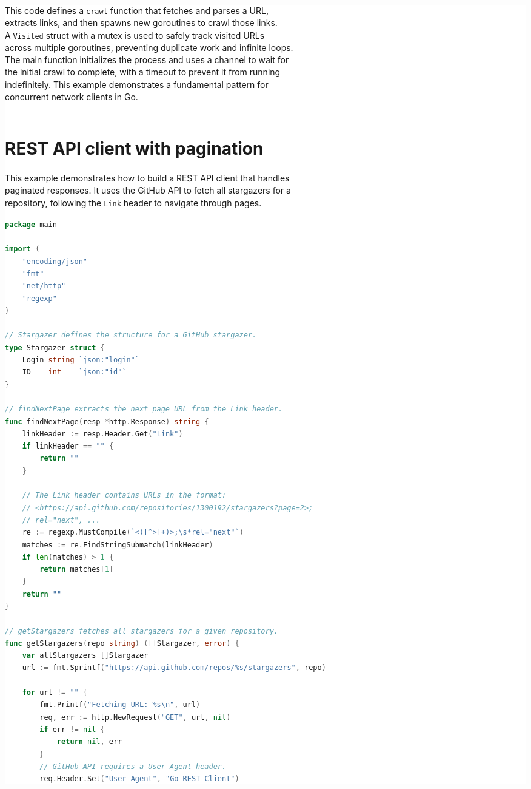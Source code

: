 This code defines a `crawl` function that fetches and parses a URL,  
extracts links, and then spawns new goroutines to crawl those links.  
A `Visited` struct with a mutex is used to safely track visited URLs  
across multiple goroutines, preventing duplicate work and infinite loops.  
The main function initializes the process and uses a channel to wait for  
the initial crawl to complete, with a timeout to prevent it from running  
indefinitely. This example demonstrates a fundamental pattern for  
concurrent network clients in Go.  

---

# REST API client with pagination

This example demonstrates how to build a REST API client that handles  
paginated responses. It uses the GitHub API to fetch all stargazers for a  
repository, following the `Link` header to navigate through pages.  

```go
package main

import (
	"encoding/json"
	"fmt"
	"net/http"
	"regexp"
)

// Stargazer defines the structure for a GitHub stargazer.
type Stargazer struct {
	Login string `json:"login"`
	ID    int    `json:"id"`
}

// findNextPage extracts the next page URL from the Link header.
func findNextPage(resp *http.Response) string {
	linkHeader := resp.Header.Get("Link")
	if linkHeader == "" {
		return ""
	}

	// The Link header contains URLs in the format:
	// <https://api.github.com/repositories/1300192/stargazers?page=2>; 
	// rel="next", ...
	re := regexp.MustCompile(`<([^>]+)>;\s*rel="next"`)
	matches := re.FindStringSubmatch(linkHeader)
	if len(matches) > 1 {
		return matches[1]
	}
	return ""
}

// getStargazers fetches all stargazers for a given repository.
func getStargazers(repo string) ([]Stargazer, error) {
	var allStargazers []Stargazer
	url := fmt.Sprintf("https://api.github.com/repos/%s/stargazers", repo)

	for url != "" {
		fmt.Printf("Fetching URL: %s\n", url)
		req, err := http.NewRequest("GET", url, nil)
		if err != nil {
			return nil, err
		}
		// GitHub API requires a User-Agent header.
		req.Header.Set("User-Agent", "Go-REST-Client")
```